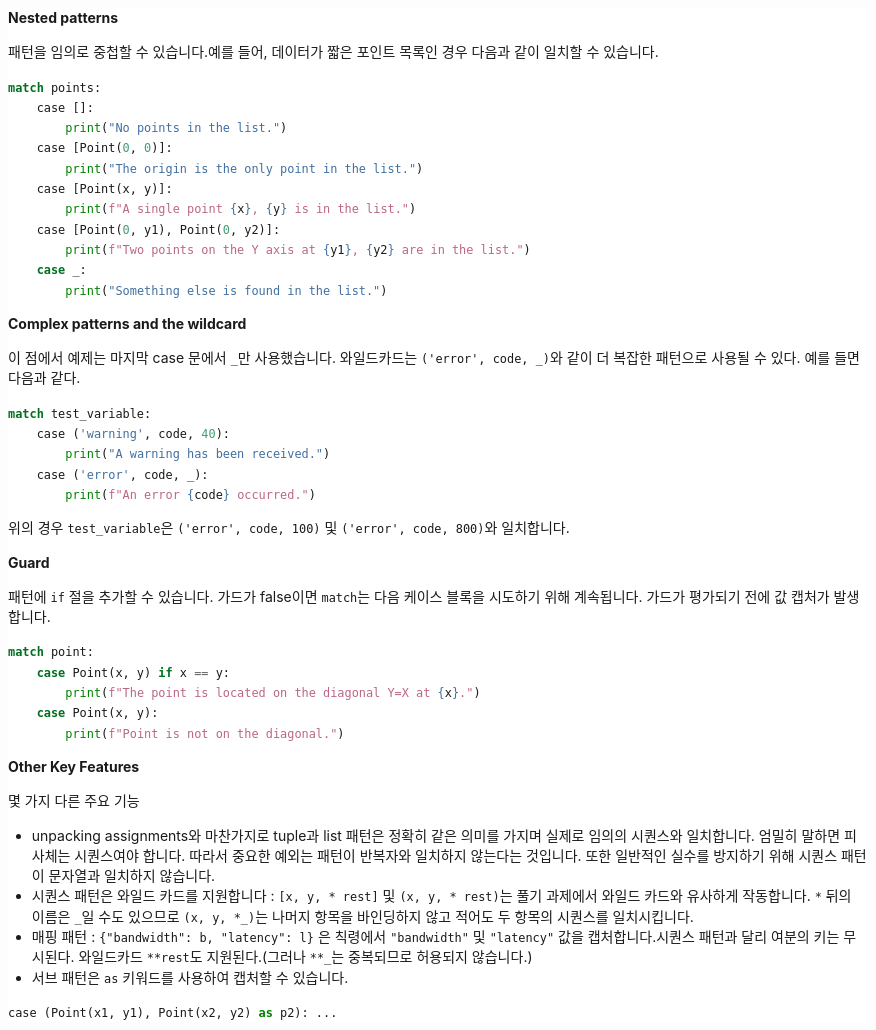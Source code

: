 **Nested patterns**

패턴을 임의로 중첩할 수 있습니다.예를 들어, 데이터가 짧은 포인트 목록인 경우 다음과 같이 일치할 수 있습니다.

```python
match points:
    case []:
        print("No points in the list.")
    case [Point(0, 0)]:
        print("The origin is the only point in the list.")
    case [Point(x, y)]:
        print(f"A single point {x}, {y} is in the list.")
    case [Point(0, y1), Point(0, y2)]:
        print(f"Two points on the Y axis at {y1}, {y2} are in the list.")
    case _:
        print("Something else is found in the list.")
```

**Complex patterns and the wildcard**

이 점에서 예제는 마지막 case 문에서 `_`만 사용했습니다. 와일드카드는 `('error', code, _)`와 같이 더 복잡한 패턴으로 사용될 수 있다. 예를 들면 다음과 같다.

```python
match test_variable:
    case ('warning', code, 40):
        print("A warning has been received.")
    case ('error', code, _):
        print(f"An error {code} occurred.")
```

위의 경우 `test_variable`은 `('error', code, 100)` 및 `('error', code, 800)`와 일치합니다.

**Guard**

패턴에 `if` 절을 추가할 수 있습니다. 가드가 false이면 `match`는 다음 케이스 블록을 시도하기 위해 계속됩니다. 가드가 평가되기 전에 값 캡처가 발생합니다.

```python
match point:
    case Point(x, y) if x == y:
        print(f"The point is located on the diagonal Y=X at {x}.")
    case Point(x, y):
        print(f"Point is not on the diagonal.")
```

**Other Key Features**

몇 가지 다른 주요 기능

* unpacking assignments와 마찬가지로 tuple과 list 패턴은 정확히 같은 의미를 가지며 실제로 임의의 시퀀스와 일치합니다. 엄밀히 말하면 피사체는 시퀀스여야 합니다. 따라서 중요한 예외는 패턴이 반복자와 일치하지 않는다는 것입니다. 또한 일반적인 실수를 방지하기 위해 시퀀스 패턴이 문자열과 일치하지 않습니다.
* 시퀀스 패턴은 와일드 카드를 지원합니다 : `[x, y, * rest]` 및 `(x, y, * rest)`는 풀기 과제에서 와일드 카드와 유사하게 작동합니다. `*` 뒤의 이름은 `_`일 수도 있으므로 `(x, y, *_)`는 나머지 항목을 바인딩하지 않고 적어도 두 항목의 시퀀스를 일치시킵니다.
* 매핑 패턴 : `{"bandwidth": b, "latency": l}` 은 칙령에서 `"bandwidth"` 및 `"latency"` 값을 캡처합니다.시퀀스 패턴과 달리 여분의 키는 무시된다. 와일드카드 `**rest`도 지원된다.(그러나 `**_`는 중복되므로 허용되지 않습니다.)
* 서브 패턴은 `as` 키워드를 사용하여 캡처할 수 있습니다.

```python
case (Point(x1, y1), Point(x2, y2) as p2): ...
```
